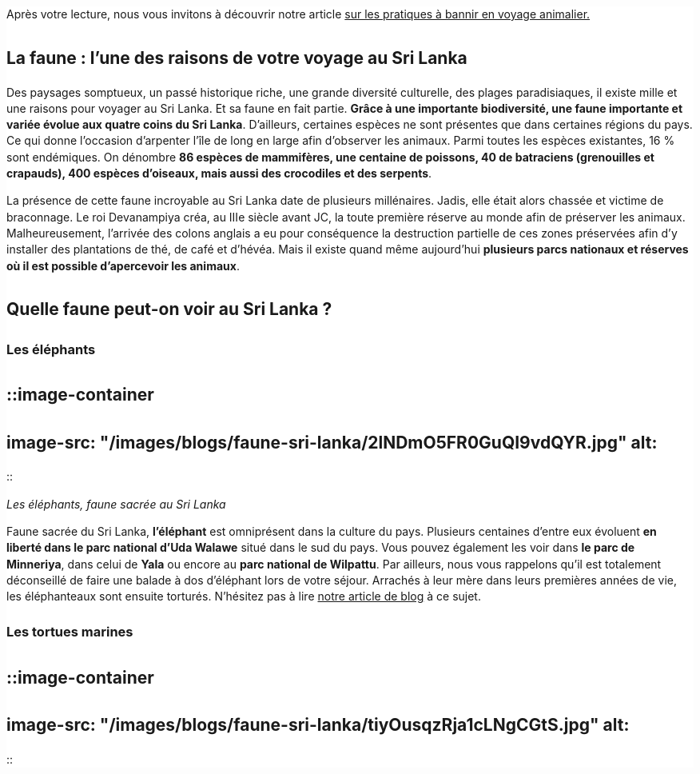 Après votre lecture, nous vous invitons à découvrir notre article [sur les pratiques à bannir en voyage animalier.](https://odysway.com/tourisme-animalier-les-pratiques-a-bannir-en-voyage)

## La faune : l’une des raisons de votre voyage au Sri Lanka

Des paysages somptueux, un passé historique riche, une grande diversité culturelle, des plages paradisiaques, il existe mille et une raisons pour voyager au Sri Lanka. Et sa faune en fait partie. **Grâce à une importante biodiversité, une faune importante et variée évolue aux quatre coins du Sri Lanka**. D’ailleurs, certaines espèces ne sont présentes que dans certaines régions du pays. Ce qui donne l’occasion d’arpenter l’île de long en large afin d’observer les animaux. Parmi toutes les espèces existantes, 16 % sont endémiques. On dénombre **86 espèces de mammifères, une centaine de poissons, 40 de batraciens (grenouilles et crapauds), 400 espèces d’oiseaux, mais aussi des crocodiles et des serpents**.

La présence de cette faune incroyable au Sri Lanka date de plusieurs millénaires. Jadis, elle était alors chassée et victime de braconnage. Le roi Devanampiya créa, au IIIe siècle avant JC, la toute première réserve au monde afin de préserver les animaux. Malheureusement, l’arrivée des colons anglais a eu pour conséquence la destruction partielle de ces zones préservées afin d’y installer des plantations de thé, de café et d’hévéa. Mais il existe quand même aujourd’hui **plusieurs parcs nationaux et réserves où il est possible d’apercevoir les animaux**.

## Quelle faune peut-on voir au Sri Lanka ?

### Les éléphants

::image-container
---
image-src: "/images/blogs/faune-sri-lanka/2lNDmO5FR0GuQI9vdQYR.jpg"
alt: 
---
::

_Les éléphants, faune sacrée au Sri Lanka_

Faune sacrée du Sri Lanka, **l’éléphant** est omniprésent dans la culture du pays. Plusieurs centaines d’entre eux évoluent **en liberté dans le parc national d’Uda Walawe** situé dans le sud du pays. Vous pouvez également les voir dans **le parc de Minneriya**, dans celui de **Yala** ou encore au **parc national de Wilpattu**. Par ailleurs, nous vous rappelons qu’il est totalement déconseillé de faire une balade à dos d’éléphant lors de votre séjour. Arrachés à leur mère dans leurs premières années de vie, les éléphanteaux sont ensuite torturés. N’hésitez pas à lire [notre article de blog](https://odysway.com/pourquoi-ne-faut-il-pas-faire-de-lelephant-en-thailande) à ce sujet.

### Les tortues marines

::image-container
---
image-src: "/images/blogs/faune-sri-lanka/tiyOusqzRja1cLNgCGtS.jpg"
alt: 
---
::
